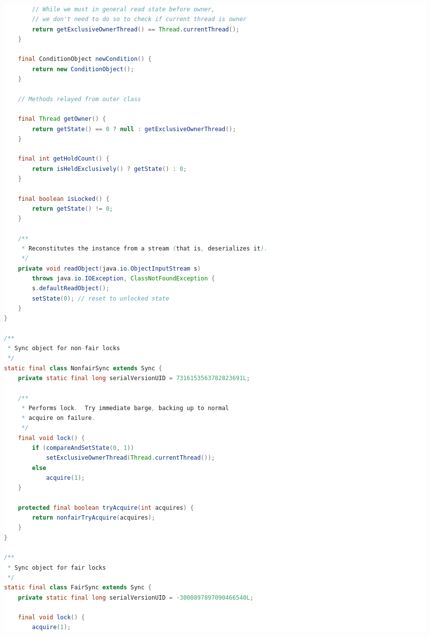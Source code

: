 ```java
        // While we must in general read state before owner,
        // we don't need to do so to check if current thread is owner
        return getExclusiveOwnerThread() == Thread.currentThread();
    }

    final ConditionObject newCondition() {
        return new ConditionObject();
    }

    // Methods relayed from outer class

    final Thread getOwner() {
        return getState() == 0 ? null : getExclusiveOwnerThread();
    }

    final int getHoldCount() {
        return isHeldExclusively() ? getState() : 0;
    }

    final boolean isLocked() {
        return getState() != 0;
    }

    /**
     * Reconstitutes the instance from a stream (that is, deserializes it).
     */
    private void readObject(java.io.ObjectInputStream s)
        throws java.io.IOException, ClassNotFoundException {
        s.defaultReadObject();
        setState(0); // reset to unlocked state
    }
}

/**
 * Sync object for non-fair locks
 */
static final class NonfairSync extends Sync {
    private static final long serialVersionUID = 7316153563782823691L;

    /**
     * Performs lock.  Try immediate barge, backing up to normal
     * acquire on failure.
     */
    final void lock() {
        if (compareAndSetState(0, 1))
            setExclusiveOwnerThread(Thread.currentThread());
        else
            acquire(1);
    }

    protected final boolean tryAcquire(int acquires) {
        return nonfairTryAcquire(acquires);
    }
}

/**
 * Sync object for fair locks
 */
static final class FairSync extends Sync {
    private static final long serialVersionUID = -3000897897090466540L;

    final void lock() {
        acquire(1);
```
